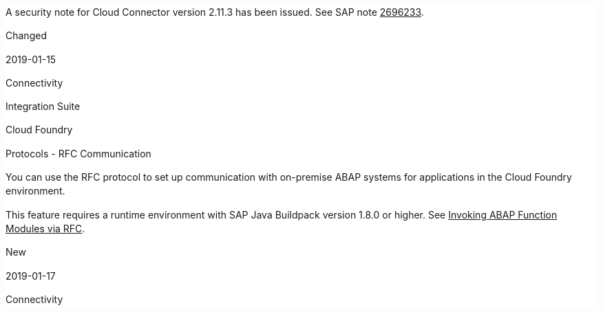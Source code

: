 A security note for Cloud Connector version 2.11.3 has been issued. See SAP note [2696233](https://me.sap.com/notes/2696233).

</td>
<td valign="top">

Changed

</td>
<td valign="top">

2019-01-15

</td>
</tr>
<tr>
<td valign="top">

Connectivity

</td>
<td valign="top">

Integration Suite

</td>
<td valign="top">

Cloud Foundry

</td>
<td valign="top">

Protocols - RFC Communication

</td>
<td valign="top">

You can use the RFC protocol to set up communication with on-premise ABAP systems for applications in the Cloud Foundry environment.

This feature requires a runtime environment with SAP Java Buildpack version 1.8.0 or higher. See [Invoking ABAP Function Modules via RFC](https://help.sap.com/viewer/cca91383641e40ffbe03bdc78f00f681/Cloud/en-US/fa4adc9bd40e45dbac573fd616695446.html).

</td>
<td valign="top">

New

</td>
<td valign="top">

2019-01-17

</td>
</tr>
<tr>
<td valign="top">

Connectivity

